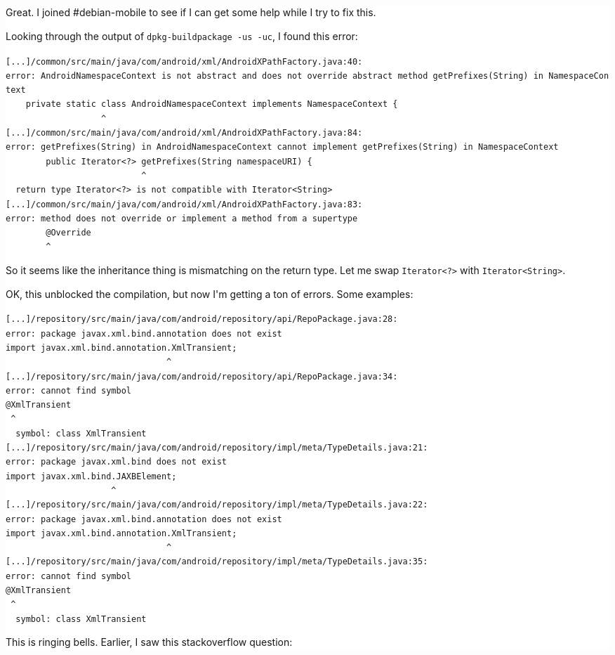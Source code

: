 Great. I joined #debian-mobile to see if I can get some help while I try to fix
this.

Looking through the output of `dpkg-buildpackage -us -uc`, I found this error:

~~~~
[...]/common/src/main/java/com/android/xml/AndroidXPathFactory.java:40:
error: AndroidNamespaceContext is not abstract and does not override abstract method getPrefixes(String) in NamespaceContext
    private static class AndroidNamespaceContext implements NamespaceContext {
                   ^
[...]/common/src/main/java/com/android/xml/AndroidXPathFactory.java:84:
error: getPrefixes(String) in AndroidNamespaceContext cannot implement getPrefixes(String) in NamespaceContext
        public Iterator<?> getPrefixes(String namespaceURI) {
                           ^
  return type Iterator<?> is not compatible with Iterator<String>
[...]/common/src/main/java/com/android/xml/AndroidXPathFactory.java:83:
error: method does not override or implement a method from a supertype
        @Override
        ^
~~~~

So it seems like the inheritance thing is mismatching on the return type. Let
me swap `Iterator<?>` with `Iterator<String>`.

OK, this unblocked the compilation, but now I'm getting a ton of errors. Some examples:

~~~~
[...]/repository/src/main/java/com/android/repository/api/RepoPackage.java:28:
error: package javax.xml.bind.annotation does not exist
import javax.xml.bind.annotation.XmlTransient;
                                ^
[...]/repository/src/main/java/com/android/repository/api/RepoPackage.java:34:
error: cannot find symbol
@XmlTransient
 ^
  symbol: class XmlTransient
[...]/repository/src/main/java/com/android/repository/impl/meta/TypeDetails.java:21:
error: package javax.xml.bind does not exist
import javax.xml.bind.JAXBElement;
                     ^
[...]/repository/src/main/java/com/android/repository/impl/meta/TypeDetails.java:22:
error: package javax.xml.bind.annotation does not exist
import javax.xml.bind.annotation.XmlTransient;
                                ^
[...]/repository/src/main/java/com/android/repository/impl/meta/TypeDetails.java:35:
error: cannot find symbol
@XmlTransient
 ^
  symbol: class XmlTransient
~~~~

This is ringing bells. Earlier, I saw this stackoverflow question:
